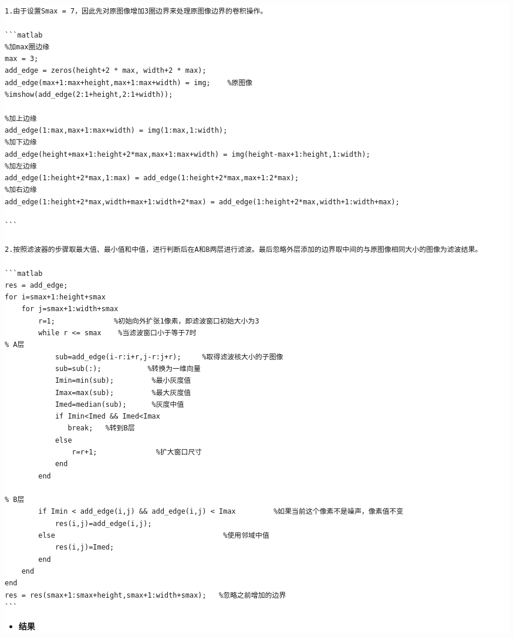     1.由于设置Smax = 7，因此先对原图像增加3圈边界来处理原图像边界的卷积操作。

    ```matlab
    %加max圈边缘
    max = 3;
    add_edge = zeros(height+2 * max, width+2 * max);
    add_edge(max+1:max+height,max+1:max+width) = img;    %原图像
    %imshow(add_edge(2:1+height,2:1+width));
    
    %加上边缘
    add_edge(1:max,max+1:max+width) = img(1:max,1:width);
    %加下边缘
    add_edge(height+max+1:height+2*max,max+1:max+width) = img(height-max+1:height,1:width);
    %加左边缘
    add_edge(1:height+2*max,1:max) = add_edge(1:height+2*max,max+1:2*max);
    %加右边缘
    add_edge(1:height+2*max,width+max+1:width+2*max) = add_edge(1:height+2*max,width+1:width+max);
    
    ```

    2.按照滤波器的步骤取最大值、最小值和中值，进行判断后在A和B两层进行滤波。最后忽略外层添加的边界取中间的与原图像相同大小的图像为滤波结果。

    ```matlab
    res = add_edge;
    for i=smax+1:height+smax
        for j=smax+1:width+smax
            r=1;              %初始向外扩张1像素，即滤波窗口初始大小为3
            while r <= smax    %当滤波窗口小于等于7时
    % A层
                sub=add_edge(i-r:i+r,j-r:j+r);     %取得滤波核大小的子图像
                sub=sub(:);           %转换为一维向量
                Imin=min(sub);         %最小灰度值
                Imax=max(sub);         %最大灰度值
                Imed=median(sub);      %灰度中值
                if Imin<Imed && Imed<Imax       
                   break;   %转到B层
                else
                    r=r+1;              %扩大窗口尺寸
                end          
            end
            
    % B层     
            if Imin < add_edge(i,j) && add_edge(i,j) < Imax         %如果当前这个像素不是噪声，像素值不变
                res(i,j)=add_edge(i,j);
            else                                        %使用邻域中值
                res(i,j)=Imed;
            end
        end
    end
    res = res(smax+1:smax+height,smax+1:width+smax);   %忽略之前增加的边界
    ```

    

- **结果**
